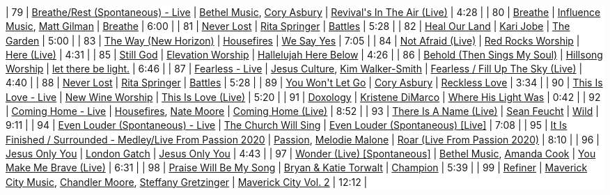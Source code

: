 | 79 | [Breathe/Rest \(Spontaneous\) \- Live](https://open.spotify.com/track/7o7CQsTMbURZUV61wh3kSP) | [Bethel Music](https://open.spotify.com/artist/26T4yOaOoFJvUvxR87Y9HO), [Cory Asbury](https://open.spotify.com/artist/2gXmjQIxCO8lMnSncluZaU) | [Revival's In The Air \(Live\)](https://open.spotify.com/album/1t2YSGGRvSaf1zHE0cfjr2) | 4:28 |
| 80 | [Breathe](https://open.spotify.com/track/3MjlBgYP8aY3YonZsCHvh0) | [Influence Music](https://open.spotify.com/artist/7ory6rfLtmQet7a16o4vvC), [Matt Gilman](https://open.spotify.com/artist/73hSbuO7zeiAnHpkyhQN5P) | [Breathe](https://open.spotify.com/album/3DkpwZUlMVcCVsWqeo3ttj) | 6:00 |
| 81 | [Never Lost](https://open.spotify.com/track/5xsmcEahwFah2bIIhXhSd0) | [Rita Springer](https://open.spotify.com/artist/0XnterAMV09fuPjq4joR0c) | [Battles](https://open.spotify.com/album/77PcxCwDR5nS5KwqZUM7cN) | 5:28 |
| 82 | [Heal Our Land](https://open.spotify.com/track/51RuKnh1Fec9pZtKOVbO28) | [Kari Jobe](https://open.spotify.com/artist/5XlSS9O4eHRiJ0hKzbaFQ2) | [The Garden](https://open.spotify.com/album/0VlrwygIqoI06z2BTCYuTq) | 5:00 |
| 83 | [The Way \(New Horizon\)](https://open.spotify.com/track/0x9e3L5wMrST4Xi20XUJPw) | [Housefires](https://open.spotify.com/artist/6egyCFgiJ1j941PaxKoWJD) | [We Say Yes](https://open.spotify.com/album/0PST9ylFljP5vGSEU4f3hk) | 7:05 |
| 84 | [Not Afraid \(Live\)](https://open.spotify.com/track/5oKlaVxXaNszgiCG2kxCjk) | [Red Rocks Worship](https://open.spotify.com/artist/48AVv3cw03WdSB5b4qmNCr) | [Here \(Live\)](https://open.spotify.com/album/7sOLny4qMMkbLOxfvflwQ8) | 4:31 |
| 85 | [Still God](https://open.spotify.com/track/1F9gR7ZewNPWR3QRGOZkkl) | [Elevation Worship](https://open.spotify.com/artist/3YCKuqpv9nCsIhJ2v8SMix) | [Hallelujah Here Below](https://open.spotify.com/album/3gFcCl38Vch9JlHDP2WktC) | 4:26 |
| 86 | [Behold \(Then Sings My Soul\)](https://open.spotify.com/track/67EUNdT0L9l4ViEsyOuZJT) | [Hillsong Worship](https://open.spotify.com/artist/3SgHzT552wy2W8pNLaLk24) | [let there be light.](https://open.spotify.com/album/7k584PqphiNvxfq4NO8RTX) | 6:46 |
| 87 | [Fearless \- Live](https://open.spotify.com/track/5rp9r3rFr45bPTsgi18tQB) | [Jesus Culture](https://open.spotify.com/artist/0Onvkz1Nbs4wHXXUwOIGk8), [Kim Walker\-Smith](https://open.spotify.com/artist/4leTWyczsXYGlzUh8sFGSz) | [Fearless / Fill Up The Sky \(Live\)](https://open.spotify.com/album/0FJOaqUeh18LeJMqFx9k1A) | 4:40 |
| 88 | [Never Lost](https://open.spotify.com/track/5xsmcEahwFah2bIIhXhSd0) | [Rita Springer](https://open.spotify.com/artist/0XnterAMV09fuPjq4joR0c) | [Battles](https://open.spotify.com/album/77PcxCwDR5nS5KwqZUM7cN) | 5:28 |
| 89 | [You Won't Let Go](https://open.spotify.com/track/5QcsUp7WqZqH4gpXPOpIoP) | [Cory Asbury](https://open.spotify.com/artist/2gXmjQIxCO8lMnSncluZaU) | [Reckless Love](https://open.spotify.com/album/63fUIyRGFTFdVlDMTT5tLB) | 3:34 |
| 90 | [This Is Love \- Live](https://open.spotify.com/track/19TTpoQDJmX11sBrLwt7Nx) | [New Wine Worship](https://open.spotify.com/artist/2G5uXRzRvQILLfvQCsnSUV) | [This Is Love \(Live\)](https://open.spotify.com/album/2vBQ6WdlR01gc6iJbwFJdI) | 5:20 |
| 91 | [Doxology](https://open.spotify.com/track/475fggJIgGaM2dgjZrsPnL) | [Kristene DiMarco](https://open.spotify.com/artist/0uWNGisbRTdz6E5O3V3Sc8) | [Where His Light Was](https://open.spotify.com/album/1jamkW0fDJFlcF1wyAejsW) | 0:42 |
| 92 | [Coming Home \- Live](https://open.spotify.com/track/3xKR6WYNWAa3IjjwdGZQQ7) | [Housefires](https://open.spotify.com/artist/6egyCFgiJ1j941PaxKoWJD), [Nate Moore](https://open.spotify.com/artist/6hxp9zz5Y5d8Htno5hpk66) | [Coming Home \(Live\)](https://open.spotify.com/album/0FDKqhyTpFT0vaaoY1YjhA) | 8:52 |
| 93 | [There Is A Name \(Live\)](https://open.spotify.com/track/4kRES17Rch8ZEr4dJU7zRX) | [Sean Feucht](https://open.spotify.com/artist/3DJuBJtjHdjAXlpIZCltTR) | [Wild](https://open.spotify.com/album/36eJUFJcPxaUpCiKt9R7b5) | 9:11 |
| 94 | [Even Louder \(Spontaneous\) \- Live](https://open.spotify.com/track/31r3D1fQPyHvYnDSgNXWVm) | [The Church Will Sing](https://open.spotify.com/artist/0TfWxv8ygT7qBnqxqyYige) | [Even Louder \(Spontaneous\) \[Live\]](https://open.spotify.com/album/4RFvIjXutsFtMcLCQ0jhn2) | 7:08 |
| 95 | [It Is Finished / Surrounded \- Medley/Live From Passion 2020](https://open.spotify.com/track/6w37AsKNfnOZF68O32wkT1) | [Passion](https://open.spotify.com/artist/6piIAIurGAryW5h1rqQC16), [Melodie Malone](https://open.spotify.com/artist/0ex9uIrMyFOJ64RCl0yuB3) | [Roar \(Live From Passion 2020\)](https://open.spotify.com/album/3TlEGcbneZP4tE2V0dn1em) | 8:10 |
| 96 | [Jesus Only You](https://open.spotify.com/track/49ZCM955HL02dceJnsK3oK) | [London Gatch](https://open.spotify.com/artist/50l42yX9ACfwA0plxFO0Ah) | [Jesus Only You](https://open.spotify.com/album/6GjX0hYpOrGN8P01qGl8Wy) | 4:43 |
| 97 | [Wonder \(Live\) \[Spontaneous\]](https://open.spotify.com/track/390Wrd097A2Fa15NzxukHa) | [Bethel Music](https://open.spotify.com/artist/26T4yOaOoFJvUvxR87Y9HO), [Amanda Cook](https://open.spotify.com/artist/53Gnd3lGlcL8ua9Yyu9xDP) | [You Make Me Brave \(Live\)](https://open.spotify.com/album/6wuUosaTZizPH4t085tNVg) | 6:31 |
| 98 | [Praise Will Be My Song](https://open.spotify.com/track/4YzQqc3ccm3En6LniPRGNM) | [Bryan & Katie Torwalt](https://open.spotify.com/artist/7bvAtcPT3evvSeHDyu2zBC) | [Champion](https://open.spotify.com/album/2eu8QKnnHfaLErUkQQChA4) | 5:39 |
| 99 | [Refiner](https://open.spotify.com/track/0bHcGi6iafYk4TUrqvDYya) | [Maverick City Music](https://open.spotify.com/artist/58r1rB5t3VF5X6yXGPequV), [Chandler Moore](https://open.spotify.com/artist/6y7frW1RUq3XBBXbYowVpk), [Steffany Gretzinger](https://open.spotify.com/artist/2akNRvGNB400IDDUMr1PHW) | [Maverick City Vol\. 2](https://open.spotify.com/album/0BNefSTndWBl2P1iAc6lYu) | 12:12 |